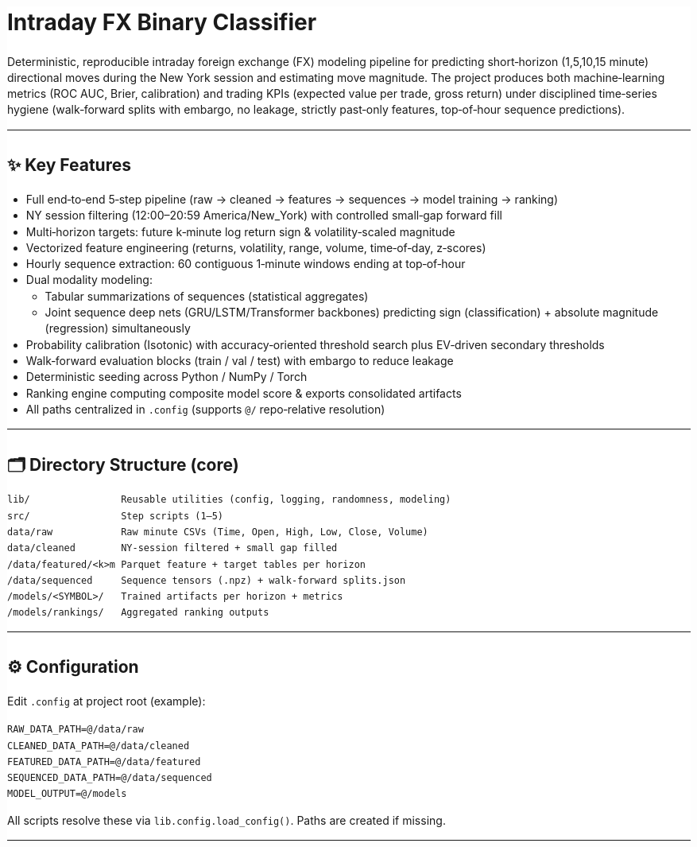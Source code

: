 # Intraday FX Binary Classifier

Deterministic, reproducible intraday foreign exchange (FX) modeling pipeline for predicting short‑horizon (1,5,10,15 minute) directional moves during the New York session and estimating move magnitude. The project produces both machine‑learning metrics (ROC AUC, Brier, calibration) and trading KPIs (expected value per trade, gross return) under disciplined time‑series hygiene (walk‑forward splits with embargo, no leakage, strictly past‑only features, top‑of‑hour sequence predictions).

---
## ✨ Key Features
- Full end‑to‑end 5‑step pipeline (raw → cleaned → features → sequences → model training → ranking)
- NY session filtering (12:00–20:59 America/New_York) with controlled small‑gap forward fill
- Multi‑horizon targets: future k‑minute log return sign & volatility‑scaled magnitude
- Vectorized feature engineering (returns, volatility, range, volume, time‑of‑day, z‑scores)
- Hourly sequence extraction: 60 contiguous 1‑minute windows ending at top‑of‑hour
- Dual modality modeling:
  - Tabular summarizations of sequences (statistical aggregates)
  - Joint sequence deep nets (GRU/LSTM/Transformer backbones) predicting sign (classification) + absolute magnitude (regression) simultaneously
- Probability calibration (Isotonic) with accuracy‑oriented threshold search plus EV‑driven secondary thresholds
- Walk‑forward evaluation blocks (train / val / test) with embargo to reduce leakage
- Deterministic seeding across Python / NumPy / Torch
- Ranking engine computing composite model score & exports consolidated artifacts
- All paths centralized in `.config` (supports `@/` repo‑relative resolution)

---
## 🗂 Directory Structure (core)
```
lib/                Reusable utilities (config, logging, randomness, modeling)
src/                Step scripts (1–5)
data/raw            Raw minute CSVs (Time, Open, High, Low, Close, Volume)
data/cleaned        NY‑session filtered + small gap filled
/data/featured/<k>m Parquet feature + target tables per horizon
/data/sequenced     Sequence tensors (.npz) + walk‑forward splits.json
/models/<SYMBOL>/   Trained artifacts per horizon + metrics
/models/rankings/   Aggregated ranking outputs
```

---
## ⚙️ Configuration
Edit `.config` at project root (example):
```
RAW_DATA_PATH=@/data/raw
CLEANED_DATA_PATH=@/data/cleaned
FEATURED_DATA_PATH=@/data/featured
SEQUENCED_DATA_PATH=@/data/sequenced
MODEL_OUTPUT=@/models
```
All scripts resolve these via `lib.config.load_config()`. Paths are created if missing.

---